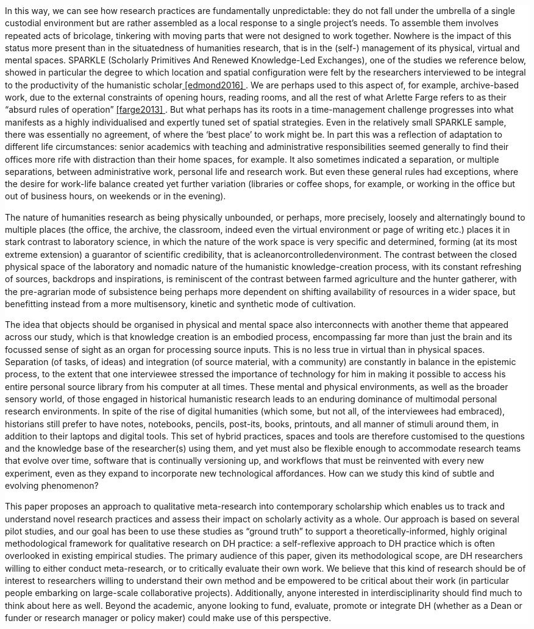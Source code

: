 In this way, we can see how research practices are fundamentally unpredictable: they do not fall under the umbrella of a single custodial environment but are rather assembled as a local response to a single project’s needs. To assemble them involves repeated acts of bricolage, tinkering with moving parts that were not designed to work together. Nowhere is the impact of this status more present than in the situatedness of humanities research, that is in the (self-) management of its physical, virtual and mental spaces. SPARKLE (Scholarly Primitives And Renewed Knowledge-Led Exchanges), one of the studies we reference below, showed in particular the degree to which location and spatial configuration were felt by the researchers interviewed to be integral to the productivity of the humanistic scholar<a class="footnote-ref" href="#edmond2016"> [edmond2016] </a>. We are perhaps used to this aspect of, for example, archive-based work, due to the external constraints of opening hours, reading rooms, and all the rest of what Arlette Farge refers to as their “absurd rules of operation” <a class="footnote-ref" href="#farge2013"> [farge2013] </a>. But what perhaps has its roots in a time-management challenge progresses into what manifests as a highly individualised and expertly tuned set of spatial strategies. Even in the relatively small SPARKLE sample, there was essentially no agreement, of where the ‘best place’ to work might be. In part this was a reflection of adaptation to different life circumstances: senior academics with teaching and administrative responsibilities seemed generally to find their offices more rife with distraction than their home spaces, for example. It also sometimes indicated a separation, or multiple separations, between administrative work, personal life and research work. But even these general rules had exceptions, where the desire for work-life balance created yet further variation (libraries or coffee shops, for example, or working in the office but out of business hours, on weekends or in the evening).

The nature of humanities research as being physically unbounded, or perhaps, more precisely, loosely and alternatingly bound to multiple places (the office, the archive, the classroom, indeed even the virtual environment or page of writing etc.) places it in stark contrast to laboratory science, in which the nature of the work space is very specific and determined, forming (at its most extreme extension) a guarantor of scientific credibility, that is acleanorcontrolledenvironment. The contrast between the closed physical space of the laboratory and nomadic nature of the humanistic knowledge-creation process, with its constant refreshing of sources, backdrops and inspirations, is reminiscent of the contrast between farmed agriculture and the hunter gatherer, with the pre-agrarian mode of subsistence being perhaps more dependent on shifting availability of resources in a wider space, but benefitting instead from a more multisensory, kinetic and synthetic mode of cultivation.

The idea that objects should be organised in physical and mental space also interconnects with another theme that appeared across our study, which is that knowledge creation is an embodied process, encompassing far more than just the brain and its focussed sense of sight as an organ for processing source inputs. This is no less true in virtual than in physical spaces. Separation (of tasks, of ideas) and integration (of source material, with a community) are constantly in balance in the epistemic process, to the extent that one interviewee stressed the importance of technology for him in making it possible to access his entire personal source library from his computer at all times. These mental and physical environments, as well as the broader sensory world, of those engaged in historical humanistic research leads to an enduring dominance of multimodal personal research environments. In spite of the rise of digital humanities (which some, but not all, of the interviewees had embraced), historians still prefer to have notes, notebooks, pencils, post-its, books, printouts, and all manner of stimuli around them, in addition to their laptops and digital tools. This set of hybrid practices, spaces and tools are therefore customised to the questions and the knowledge base of the researcher(s) using them, and yet must also be flexible enough to accommodate research teams that evolve over time, software that is continually versioning up, and workflows that must be reinvented with every new experiment, even as they expand to incorporate new technological affordances. How can we study this kind of subtle and evolving phenomenon?

This paper proposes an approach to qualitative meta-research into contemporary scholarship which enables us to track and understand novel research practices and assess their impact on scholarly activity as a whole. Our approach is based on several pilot studies, and our goal has been to use these studies as “ground truth” to support a theoretically-informed, highly original methodological framework for qualitative research on DH practice: a self-reflexive approach to DH practice which is often overlooked in existing empirical studies. The primary audience of this paper, given its methodological scope, are DH researchers willing to either conduct meta-research, or to critically evaluate their own work. We believe that this kind of research should be of interest to researchers willing to understand their own method and be empowered to be critical about their work (in particular people embarking on large-scale collaborative projects). Additionally, anyone interested in interdisciplinarity should find much to think about here as well. Beyond the academic, anyone looking to fund, evaluate, promote or integrate DH (whether as a Dean or funder or research manager or policy maker) could make use of this perspective.


[^1]: [https://www.zotero.org/groups/113737/doing_digital_humanities_-_a_dariah_bibliography?](https://www.zotero.org/groups/113737/doing_digital_humanities_-_a_dariah_bibliography?)
[^2]: These video interviews can be viewed here:[https://www.youtube.com/channel/UCSbLhKeZXZP8Jvl2D7OxSVA](https://www.youtube.com/channel/UCSbLhKeZXZP8Jvl2D7OxSVA)
[^3]: [https://kplexproject.files.wordpress.com/2018/07/d2-1-redefining-what-data-is-and-the-terms-we-use-to-speak-of-it.pdf](https://kplexproject.files.wordpress.com/2018/07/d2-1-redefining-what-data-is-and-the-terms-we-use-to-speak-of-it.pdf)
[^4]: [http://www.cost.eu/COST_Actions/ca/CA16213](http://www.cost.eu/COST_Actions/ca/CA16213)
[^5]: For a further breakdown, see[http://nep4dissent.eu/working-groups/](http://nep4dissent.eu/working-groups/)
[^6]: [https://litlab.stanford.edu/](https://litlab.stanford.edu/)
[^7]: [https://zenodo.org/communities/dimpo/](https://zenodo.org/communities/dimpo/)
[^8]: [https://hal.inria.fr/DARIAH](https://hal.inria.fr/DARIAH)
[^9]: [http://v2.sherpa.ac.uk/opendoar/](http://v2.sherpa.ac.uk/opendoar/)
[^10]: An early draft is already available here:[http://entopia.org/meta-research/doku.php](http://entopia.org/meta-research/doku.php).## Bibliography